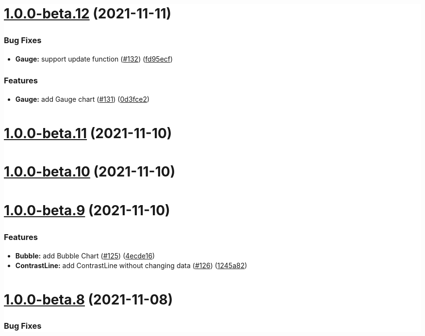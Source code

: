 

# [1.0.0-beta.12](https://github.com/growingio/gio-design-charts/compare/v1.0.0-beta.11...v1.0.0-beta.12) (2021-11-11)


### Bug Fixes

* **Gauge:** support update function ([#132](https://github.com/growingio/gio-design-charts/issues/132)) ([fd95ecf](https://github.com/growingio/gio-design-charts/commit/fd95ecfdbe7a6abd95a7763c60605b2d0bcf6f4e))


### Features

* **Gauge:** add Gauge chart ([#131](https://github.com/growingio/gio-design-charts/issues/131)) ([0d3fce2](https://github.com/growingio/gio-design-charts/commit/0d3fce2a733bbd3e967abbfd59da200d699374b6))



# [1.0.0-beta.11](https://github.com/growingio/gio-design-charts/compare/v1.0.0-beta.9...v1.0.0-beta.11) (2021-11-10)



# [1.0.0-beta.10](https://github.com/growingio/gio-design-charts/compare/v1.0.0-beta.9...v1.0.0-beta.10) (2021-11-10)



# [1.0.0-beta.9](https://github.com/growingio/gio-design-charts/compare/v1.0.0-beta.8...v1.0.0-beta.9) (2021-11-10)


### Features

* **Bubble:** add Bubble Chart ([#125](https://github.com/growingio/gio-design-charts/issues/125)) ([4ecde16](https://github.com/growingio/gio-design-charts/commit/4ecde169ad9bc7299c02fd809595bf4a5f268277))
* **ContrastLine:** add ContrastLine without changing data ([#126](https://github.com/growingio/gio-design-charts/issues/126)) ([1245a82](https://github.com/growingio/gio-design-charts/commit/1245a820dcd3055196ddfe4f43921d75a6e7587d))



# [1.0.0-beta.8](https://github.com/growingio/gio-design-charts/compare/v1.0.0-beta.7...v1.0.0-beta.8) (2021-11-08)


### Bug Fixes
